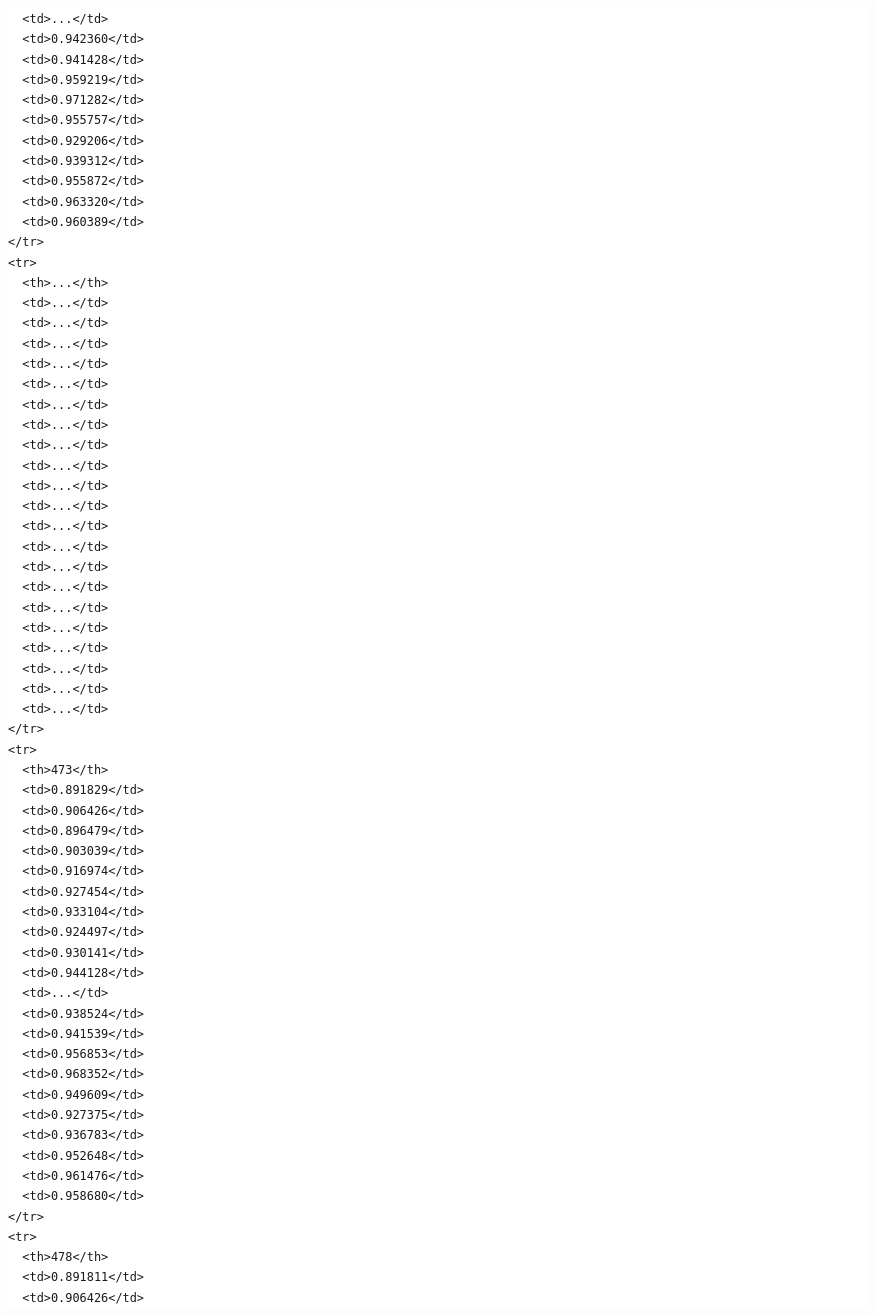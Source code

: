       <td>...</td>
      <td>0.942360</td>
      <td>0.941428</td>
      <td>0.959219</td>
      <td>0.971282</td>
      <td>0.955757</td>
      <td>0.929206</td>
      <td>0.939312</td>
      <td>0.955872</td>
      <td>0.963320</td>
      <td>0.960389</td>
    </tr>
    <tr>
      <th>...</th>
      <td>...</td>
      <td>...</td>
      <td>...</td>
      <td>...</td>
      <td>...</td>
      <td>...</td>
      <td>...</td>
      <td>...</td>
      <td>...</td>
      <td>...</td>
      <td>...</td>
      <td>...</td>
      <td>...</td>
      <td>...</td>
      <td>...</td>
      <td>...</td>
      <td>...</td>
      <td>...</td>
      <td>...</td>
      <td>...</td>
      <td>...</td>
    </tr>
    <tr>
      <th>473</th>
      <td>0.891829</td>
      <td>0.906426</td>
      <td>0.896479</td>
      <td>0.903039</td>
      <td>0.916974</td>
      <td>0.927454</td>
      <td>0.933104</td>
      <td>0.924497</td>
      <td>0.930141</td>
      <td>0.944128</td>
      <td>...</td>
      <td>0.938524</td>
      <td>0.941539</td>
      <td>0.956853</td>
      <td>0.968352</td>
      <td>0.949609</td>
      <td>0.927375</td>
      <td>0.936783</td>
      <td>0.952648</td>
      <td>0.961476</td>
      <td>0.958680</td>
    </tr>
    <tr>
      <th>478</th>
      <td>0.891811</td>
      <td>0.906426</td>